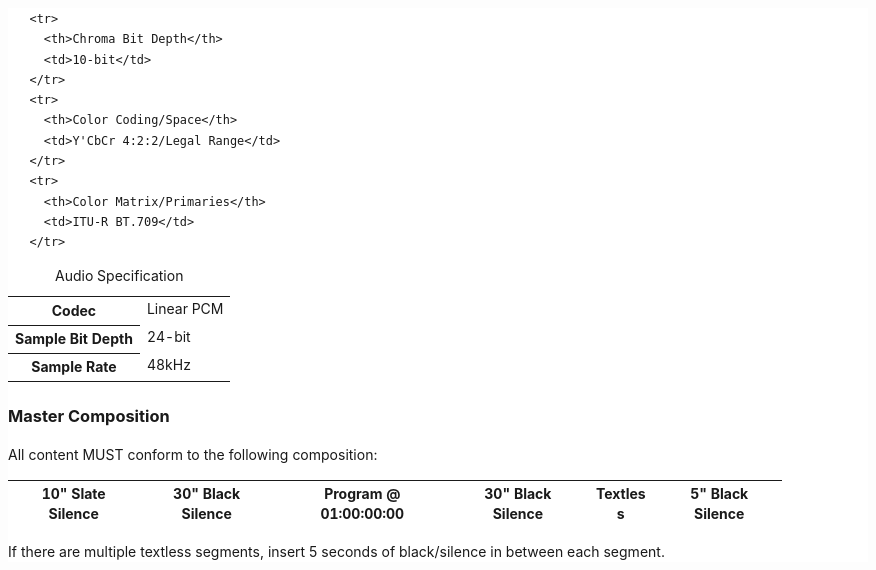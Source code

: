        <tr>
         <th>Chroma Bit Depth</th>
         <td>10-bit</td>
       </tr>
       <tr>
         <th>Color Coding/Space</th>
         <td>Y'CbCr 4:2:2/Legal Range</td>
       </tr>
       <tr>
         <th>Color Matrix/Primaries</th>
         <td>ITU-R BT.709</td>
       </tr>
  </tbody>
</table>

<table>
<caption>
  Audio Specification
</caption>
<tbody>
  <tr>
    <th>Codec</th>
    <td>Linear PCM</td>
  </tr>
  <tr>
      <th>Sample Bit Depth</th>
      <td>24-bit</td>
    </tr>
   <tr>
       <th>Sample Rate</th>
       <td>48kHz</td>
     </tr>
</tbody>
</table>

### Master Composition

All content MUST conform to the following composition:

<table style="width:90%">
<thead>
  <tr>
    <th scope="col">10" Slate Silence</th>
    <th scope="col">30" Black Silence</th>
    <th scope="col">Program @ 01:00:00:00</th>
    <th scope="col">30" Black Silence</th>
    <th scope="col">Textless</th>
    <th scope="col">5" Black Silence</th>
  </tr>
</thead>
</table>

If there are multiple textless segments, insert 5 seconds of black/silence in between each segment.
